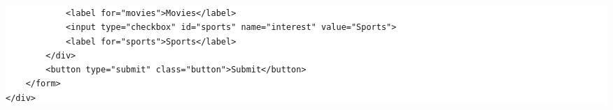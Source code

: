                 <label for="movies">Movies</label>
                <input type="checkbox" id="sports" name="interest" value="Sports">
                <label for="sports">Sports</label>
            </div>
            <button type="submit" class="button">Submit</button>
        </form>
    </div>
</body>
</html>
